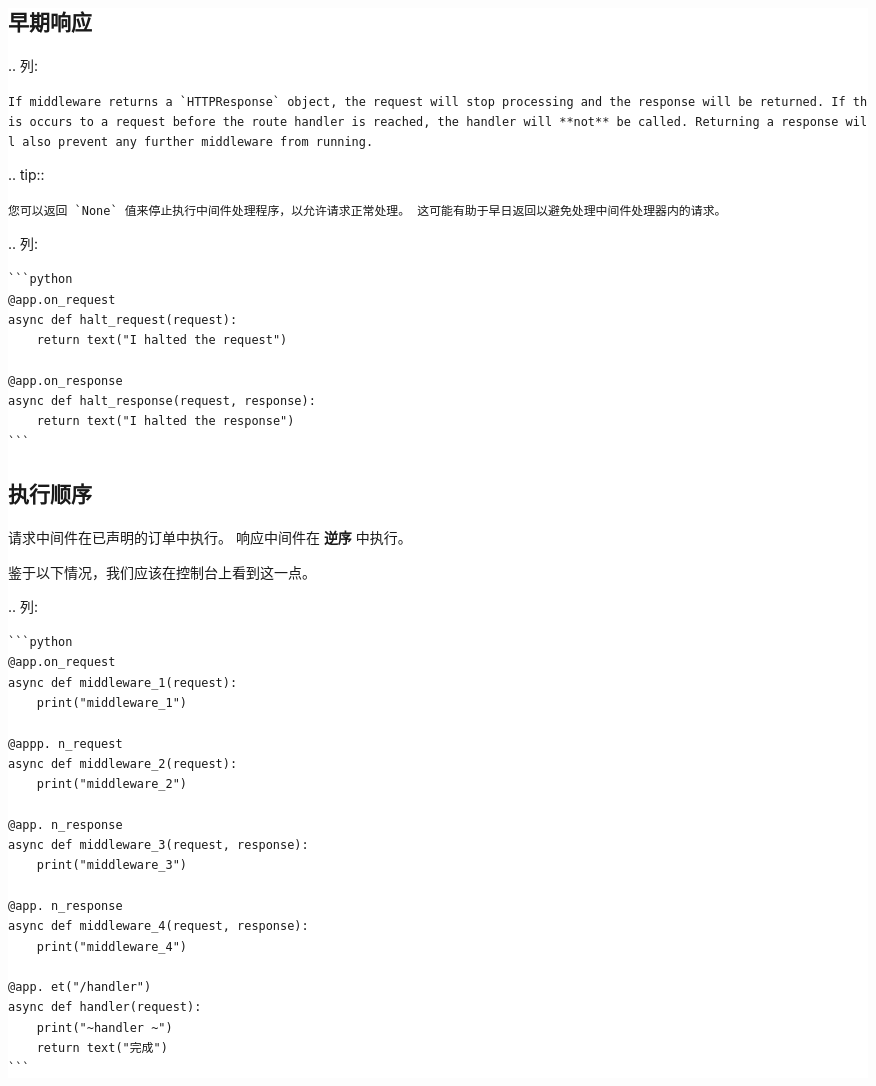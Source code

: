 ## 早期响应

.. 列:

```
If middleware returns a `HTTPResponse` object, the request will stop processing and the response will be returned. If this occurs to a request before the route handler is reached, the handler will **not** be called. Returning a response will also prevent any further middleware from running.

```

.. tip::

```
您可以返回 `None` 值来停止执行中间件处理程序，以允许请求正常处理。 这可能有助于早日返回以避免处理中间件处理器内的请求。
```

.. 列:

````
```python
@app.on_request
async def halt_request(request):
    return text("I halted the request")

@app.on_response
async def halt_response(request, response):
    return text("I halted the response")
```
````

## 执行顺序

请求中间件在已声明的订单中执行。 响应中间件在 **逆序** 中执行。

鉴于以下情况，我们应该在控制台上看到这一点。

.. 列:

````
```python
@app.on_request
async def middleware_1(request):
    print("middleware_1")

@appp. n_request
async def middleware_2(request):
    print("middleware_2")

@app. n_response
async def middleware_3(request, response):
    print("middleware_3")

@app. n_response
async def middleware_4(request, response):
    print("middleware_4")

@app. et("/handler")
async def handler(request):
    print("~handler ~")
    return text("完成")
```
````
